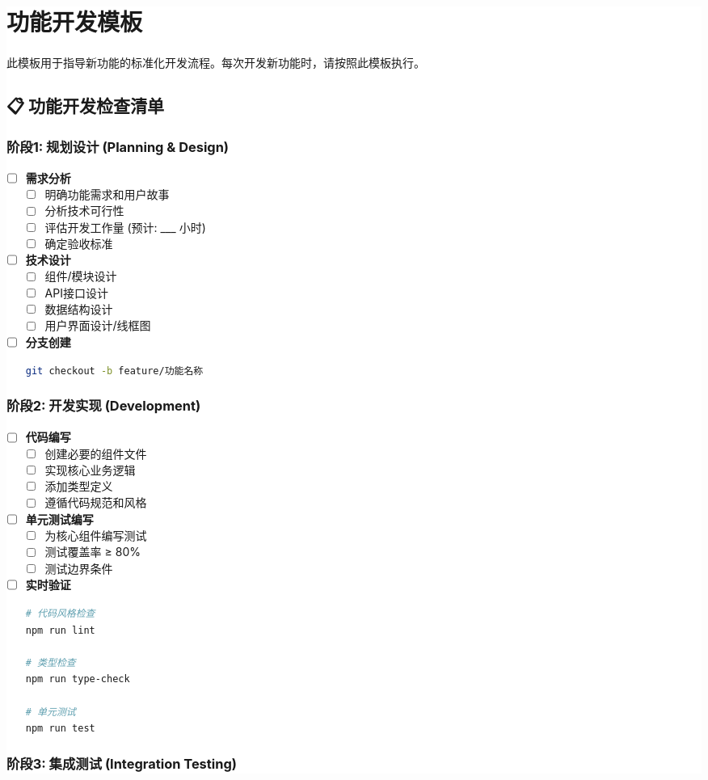 # 功能开发模板

此模板用于指导新功能的标准化开发流程。每次开发新功能时，请按照此模板执行。

## 📋 功能开发检查清单

### 阶段1: 规划设计 (Planning & Design)

- [ ] **需求分析**
  - [ ] 明确功能需求和用户故事
  - [ ] 分析技术可行性
  - [ ] 评估开发工作量 (预计: ___ 小时)
  - [ ] 确定验收标准

- [ ] **技术设计**
  - [ ] 组件/模块设计
  - [ ] API接口设计
  - [ ] 数据结构设计
  - [ ] 用户界面设计/线框图

- [ ] **分支创建**
  ```bash
  git checkout -b feature/功能名称
  ```

### 阶段2: 开发实现 (Development)

- [ ] **代码编写**
  - [ ] 创建必要的组件文件
  - [ ] 实现核心业务逻辑
  - [ ] 添加类型定义
  - [ ] 遵循代码规范和风格

- [ ] **单元测试编写**
  - [ ] 为核心组件编写测试
  - [ ] 测试覆盖率 ≥ 80%
  - [ ] 测试边界条件

- [ ] **实时验证**
  ```bash
  # 代码风格检查
  npm run lint
  
  # 类型检查
  npm run type-check
  
  # 单元测试
  npm run test
  ```

### 阶段3: 集成测试 (Integration Testing)
